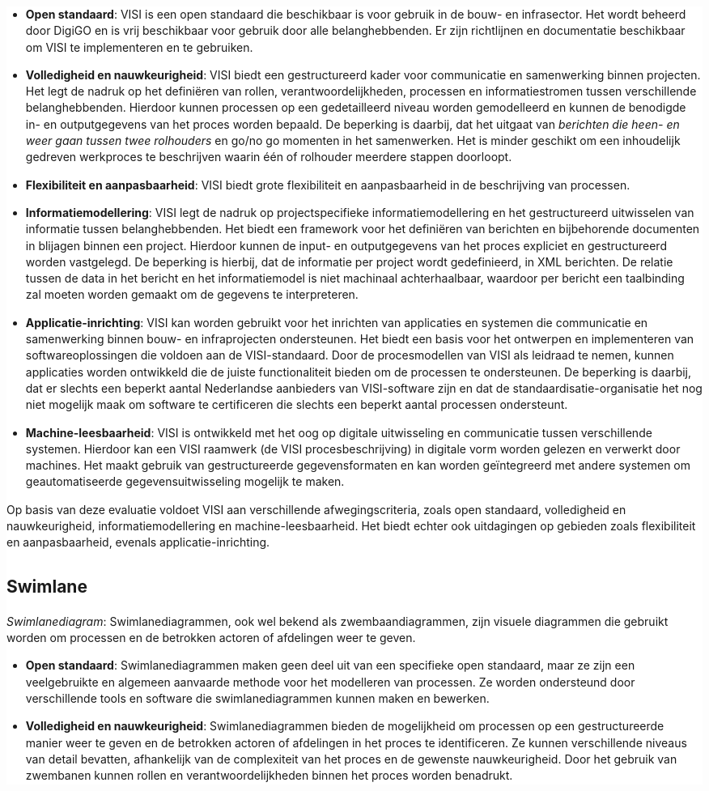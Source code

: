 * **Open standaard**: VISI is een open standaard die beschikbaar is voor gebruik in de bouw- en infrasector. Het wordt beheerd door DigiGO en is vrij beschikbaar voor gebruik door alle belanghebbenden. Er zijn richtlijnen en documentatie beschikbaar om VISI te implementeren en te gebruiken.

* **Volledigheid en nauwkeurigheid**: VISI biedt een gestructureerd kader voor communicatie en samenwerking binnen projecten. Het legt de nadruk op het definiëren van rollen, verantwoordelijkheden, processen en informatiestromen tussen verschillende belanghebbenden. Hierdoor kunnen processen op een gedetailleerd niveau worden gemodelleerd en kunnen de benodigde in- en outputgegevens van het proces worden bepaald. De beperking is daarbij, dat het uitgaat van *berichten die heen- en weer gaan tussen twee rolhouders* en go/no go momenten in het samenwerken. Het is minder geschikt om een inhoudelijk gedreven werkproces te beschrijven waarin één of rolhouder meerdere stappen doorloopt.

* **Flexibiliteit en aanpasbaarheid**: VISI biedt grote flexibiliteit en aanpasbaarheid in de beschrijving van processen.

* **Informatiemodellering**: VISI legt de nadruk op projectspecifieke informatiemodellering en het gestructureerd uitwisselen van informatie tussen belanghebbenden. Het biedt een framework voor het definiëren van berichten en bijbehorende documenten in blijagen binnen een project. Hierdoor kunnen de input- en outputgegevens van het proces expliciet en gestructureerd worden vastgelegd. De beperking is hierbij, dat de informatie per project wordt gedefinieerd, in XML berichten. De relatie tussen de data in het bericht en het informatiemodel is niet machinaal achterhaalbaar, waardoor per bericht een taalbinding zal moeten worden gemaakt om de gegevens te interpreteren.

* **Applicatie-inrichting**: VISI kan worden gebruikt voor het inrichten van applicaties en systemen die communicatie en samenwerking binnen bouw- en infraprojecten ondersteunen. Het biedt een basis voor het ontwerpen en implementeren van softwareoplossingen die voldoen aan de VISI-standaard. Door de procesmodellen van VISI als leidraad te nemen, kunnen applicaties worden ontwikkeld die de juiste functionaliteit bieden om de processen te ondersteunen. De beperking is daarbij, dat er slechts een beperkt aantal Nederlandse aanbieders van VISI-software zijn en dat de standaardisatie-organisatie het nog niet mogelijk maak om software te certificeren die slechts een beperkt aantal processen ondersteunt. 

* **Machine-leesbaarheid**: VISI is ontwikkeld met het oog op digitale uitwisseling en communicatie tussen verschillende systemen. Hierdoor kan een VISI raamwerk (de VISI procesbeschrijving)  in digitale vorm worden gelezen en verwerkt door machines. Het maakt gebruik van gestructureerde gegevensformaten en kan worden geïntegreerd met andere systemen om geautomatiseerde gegevensuitwisseling mogelijk te maken.

Op basis van deze evaluatie voldoet VISI aan verschillende afwegingscriteria, zoals open standaard, volledigheid en nauwkeurigheid, informatiemodellering en machine-leesbaarheid. Het biedt echter ook uitdagingen op gebieden zoals flexibiliteit en aanpasbaarheid, evenals applicatie-inrichting.

## Swimlane
<p><dfn data-lt="Swimlanediagram">Swimlanediagram</dfn>: Swimlanediagrammen, ook wel bekend als zwembaandiagrammen, zijn visuele diagrammen die gebruikt worden om processen en de betrokken actoren of afdelingen weer te geven. </p>

* **Open standaard**: Swimlanediagrammen maken geen deel uit van een specifieke open standaard, maar ze zijn een veelgebruikte en algemeen aanvaarde methode voor het modelleren van processen. Ze worden ondersteund door verschillende tools en software die swimlanediagrammen kunnen maken en bewerken.

* **Volledigheid en nauwkeurigheid**: Swimlanediagrammen bieden de mogelijkheid om processen op een gestructureerde manier weer te geven en de betrokken actoren of afdelingen in het proces te identificeren. Ze kunnen verschillende niveaus van detail bevatten, afhankelijk van de complexiteit van het proces en de gewenste nauwkeurigheid. Door het gebruik van zwembanen kunnen rollen en verantwoordelijkheden binnen het proces worden benadrukt.
